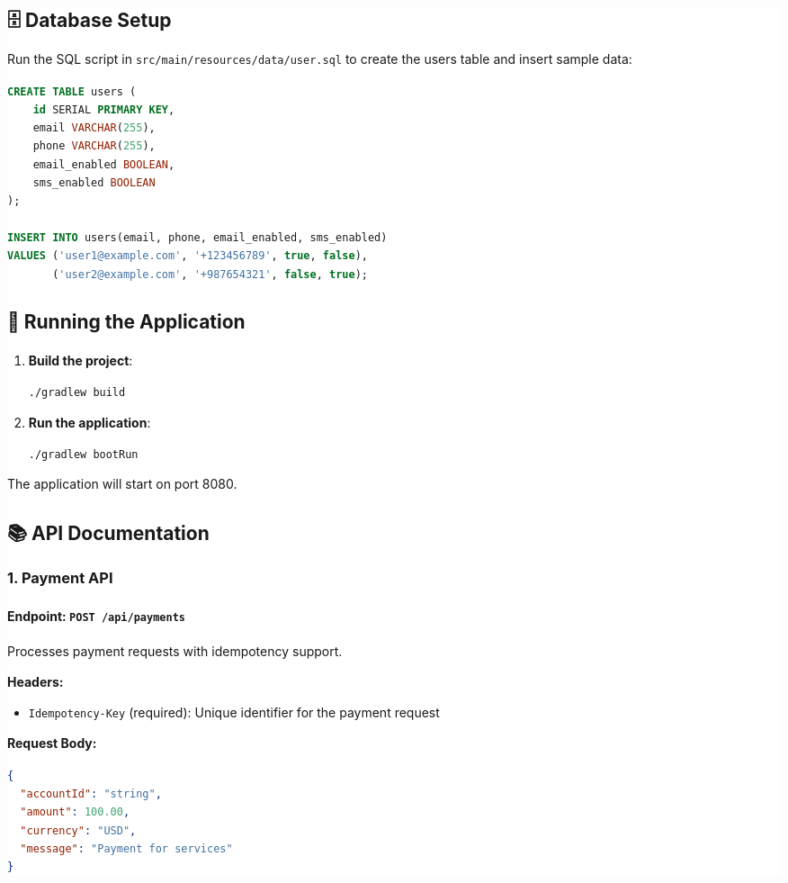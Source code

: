 ## 🗄️ Database Setup

Run the SQL script in `src/main/resources/data/user.sql` to create the users table and insert sample data:

```sql
CREATE TABLE users (
    id SERIAL PRIMARY KEY,
    email VARCHAR(255),
    phone VARCHAR(255),
    email_enabled BOOLEAN,
    sms_enabled BOOLEAN
);

INSERT INTO users(email, phone, email_enabled, sms_enabled)
VALUES ('user1@example.com', '+123456789', true, false),
       ('user2@example.com', '+987654321', false, true);
```

## 🚀 Running the Application

1. **Build the project**:
   ```bash
   ./gradlew build
   ```

2. **Run the application**:
   ```bash
   ./gradlew bootRun
   ```

The application will start on port 8080.

## 📚 API Documentation

### 1. Payment API

#### Endpoint: `POST /api/payments`

Processes payment requests with idempotency support.

**Headers:**
- `Idempotency-Key` (required): Unique identifier for the payment request

**Request Body:**
```json
{
  "accountId": "string",
  "amount": 100.00,
  "currency": "USD",
  "message": "Payment for services"
}
```
